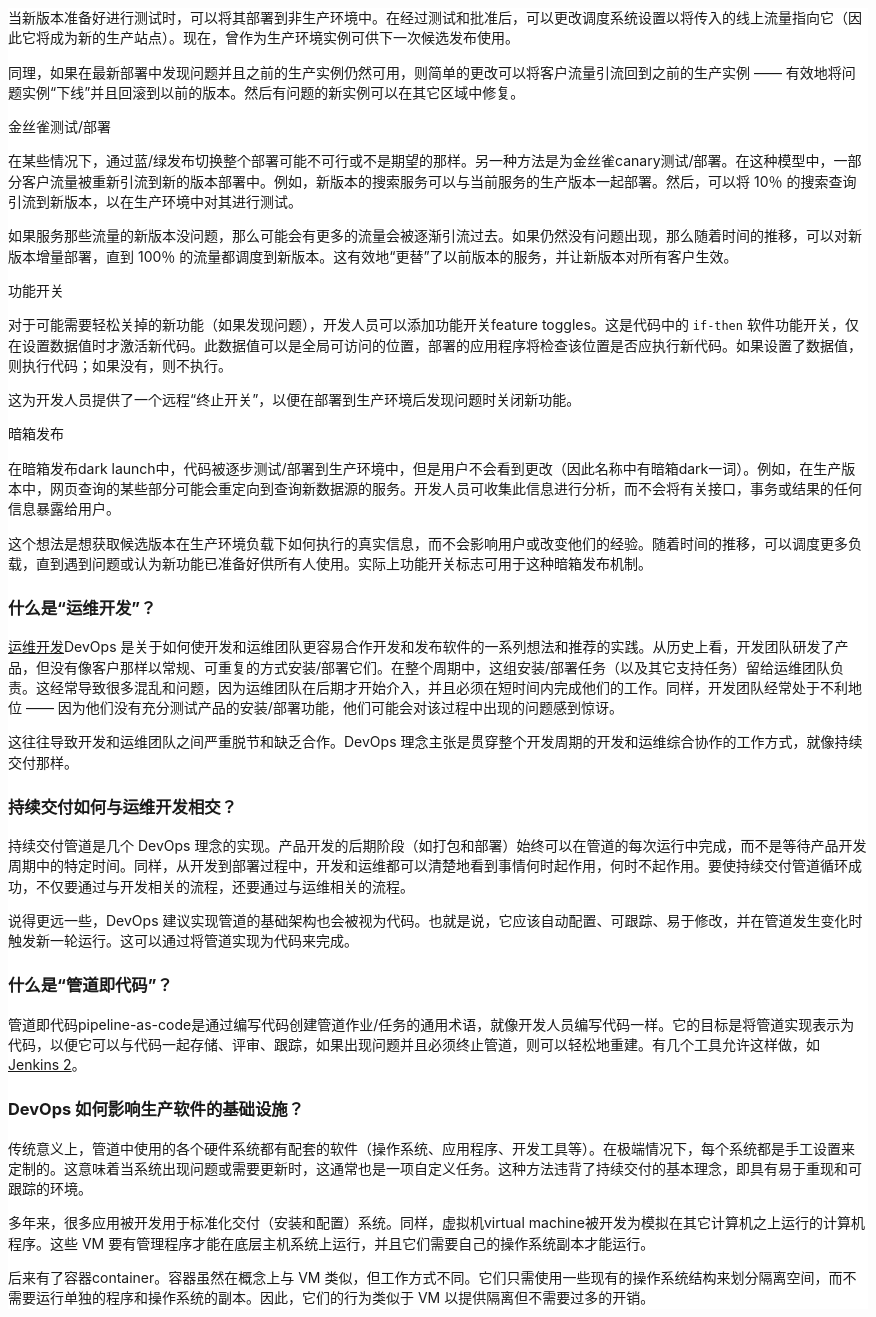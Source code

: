 当新版本准备好进行测试时，可以将其部署到非生产环境中。在经过测试和批准后，可以更改调度系统设置以将传入的线上流量指向它（因此它将成为新的生产站点）。现在，曾作为生产环境实例可供下一次候选发布使用。

同理，如果在最新部署中发现问题并且之前的生产实例仍然可用，则简单的更改可以将客户流量引流回到之前的生产实例 —— 有效地将问题实例“下线”并且回滚到以前的版本。然后有问题的新实例可以在其它区域中修复。

金丝雀测试/部署

在某些情况下，通过蓝/绿发布切换整个部署可能不可行或不是期望的那样。另一种方法是为金丝雀canary测试/部署。在这种模型中，一部分客户流量被重新引流到新的版本部署中。例如，新版本的搜索服务可以与当前服务的生产版本一起部署。然后，可以将 10％ 的搜索查询引流到新版本，以在生产环境中对其进行测试。

如果服务那些流量的新版本没问题，那么可能会有更多的流量会被逐渐引流过去。如果仍然没有问题出现，那么随着时间的推移，可以对新版本增量部署，直到 100％ 的流量都调度到新版本。这有效地“更替”了以前版本的服务，并让新版本对所有客户生效。

功能开关

对于可能需要轻松关掉的新功能（如果发现问题），开发人员可以添加功能开关feature toggles。这是代码中的 `if-then` 软件功能开关，仅在设置数据值时才激活新代码。此数据值可以是全局可访问的位置，部署的应用程序将检查该位置是否应执行新代码。如果设置了数据值，则执行代码；如果没有，则不执行。

这为开发人员提供了一个远程“终止开关”，以便在部署到生产环境后发现问题时关闭新功能。

暗箱发布

在暗箱发布dark launch中，代码被逐步测试/部署到生产环境中，但是用户不会看到更改（因此名称中有暗箱dark一词）。例如，在生产版本中，网页查询的某些部分可能会重定向到查询新数据源的服务。开发人员可收集此信息进行分析，而不会将有关接口，事务或结果的任何信息暴露给用户。

这个想法是想获取候选版本在生产环境负载下如何执行的真实信息，而不会影响用户或改变他们的经验。随着时间的推移，可以调度更多负载，直到遇到问题或认为新功能已准备好供所有人使用。实际上功能开关标志可用于这种暗箱发布机制。

### 什么是“运维开发”？

[运维开发](https://opensource.com/resources/devops)DevOps 是关于如何使开发和运维团队更容易合作开发和发布软件的一系列想法和推荐的实践。从历史上看，开发团队研发了产品，但没有像客户那样以常规、可重复的方式安装/部署它们。在整个周期中，这组安装/部署任务（以及其它支持任务）留给运维团队负责。这经常导致很多混乱和问题，因为运维团队在后期才开始介入，并且必须在短时间内完成他们的工作。同样，开发团队经常处于不利地位 —— 因为他们没有充分测试产品的安装/部署功能，他们可能会对该过程中出现的问题感到惊讶。

这往往导致开发和运维团队之间严重脱节和缺乏合作。DevOps 理念主张是贯穿整个开发周期的开发和运维综合协作的工作方式，就像持续交付那样。

### 持续交付如何与运维开发相交？

持续交付管道是几个 DevOps 理念的实现。产品开发的后期阶段（如打包和部署）始终可以在管道的每次运行中完成，而不是等待产品开发周期中的特定时间。同样，从开发到部署过程中，开发和运维都可以清楚地看到事情何时起作用，何时不起作用。要使持续交付管道循环成功，不仅要通过与开发相关的流程，还要通过与运维相关的流程。

说得更远一些，DevOps 建议实现管道的基础架构也会被视为代码。也就是说，它应该自动配置、可跟踪、易于修改，并在管道发生变化时触发新一轮运行。这可以通过将管道实现为代码来完成。

### 什么是“管道即代码”？

管道即代码pipeline-as-code是通过编写代码创建管道作业/任务的通用术语，就像开发人员编写代码一样。它的目标是将管道实现表示为代码，以便它可以与代码一起存储、评审、跟踪，如果出现问题并且必须终止管道，则可以轻松地重建。有几个工具允许这样做，如 [Jenkins 2](https://jenkins.io/)。

### DevOps 如何影响生产软件的基础设施？

传统意义上，管道中使用的各个硬件系统都有配套的软件（操作系统、应用程序、开发工具等）。在极端情况下，每个系统都是手工设置来定制的。这意味着当系统出现问题或需要更新时，这通常也是一项自定义任务。这种方法违背了持续交付的基本理念，即具有易于重现和可跟踪的环境。

多年来，很多应用被开发用于标准化交付（安装和配置）系统。同样，虚拟机virtual machine被开发为模拟在其它计算机之上运行的计算机程序。这些 VM 要有管理程序才能在底层主机系统上运行，并且它们需要自己的操作系统副本才能运行。

后来有了容器container。容器虽然在概念上与 VM 类似，但工作方式不同。它们只需使用一些现有的操作系统结构来划分隔离空间，而不需要运行单独的程序和操作系统的副本。因此，它们的行为类似于 VM 以提供隔离但不需要过多的开销。
